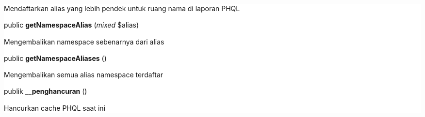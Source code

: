 Mendaftarkan alias yang lebih pendek untuk ruang nama di laporan PHQL

public **getNamespaceAlias** (*mixed* $alias)

Mengembalikan namespace sebenarnya dari alias

public **getNamespaceAliases** ()

Mengembalikan semua alias namespace terdaftar

publik **__penghancuran** ()

Hancurkan cache PHQL saat ini